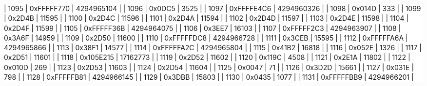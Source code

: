 |    1095 | 0xFFFFF770  |  4294965104 |
|    1096 | 0x0DC5      |        3525 |
|    1097 | 0xFFFFE4C6  |  4294960326 |
|    1098 | 0x014D      |         333 |
|    1099 | 0x2D4B      |       11595 |
|    1100 | 0x2D4C      |       11596 |
|    1101 | 0x2D4A      |       11594 |
|    1102 | 0x2D4D      |       11597 |
|    1103 | 0x2D4E      |       11598 |
|    1104 | 0x2D4F      |       11599 |
|    1105 | 0xFFFFF36B  |  4294964075 |
|    1106 | 0x3EE7      |       16103 |
|    1107 | 0xFFFFF2C3  |  4294963907 |
|    1108 | 0x3A6F      |       14959 |
|    1109 | 0x2D50      |       11600 |
|    1110 | 0xFFFFFDC8  |  4294966728 |
|    1111 | 0x3CEB      |       15595 |
|    1112 | 0xFFFFFA6A  |  4294965866 |
|    1113 | 0x38F1      |       14577 |
|    1114 | 0xFFFFFA2C  |  4294965804 |
|    1115 | 0x41B2      |       16818 |
|    1116 | 0x052E      |        1326 |
|    1117 | 0x2D51      |       11601 |
|    1118 | 0x105E215   |    17162773 |
|    1119 | 0x2D52      |       11602 |
|    1120 | 0x119C      |        4508 |
|    1121 | 0x2E1A      |       11802 |
|    1122 | 0x010D      |         269 |
|    1123 | 0x2D53      |       11603 |
|    1124 | 0x2D54      |       11604 |
|    1125 | 0x0047      |          71 |
|    1126 | 0x3D2D      |       15661 |
|    1127 | 0x031E      |         798 |
|    1128 | 0xFFFFFB81  |  4294966145 |
|    1129 | 0x3DBB      |       15803 |
|    1130 | 0x0435      |        1077 |
|    1131 | 0xFFFFFBB9  |  4294966201 |